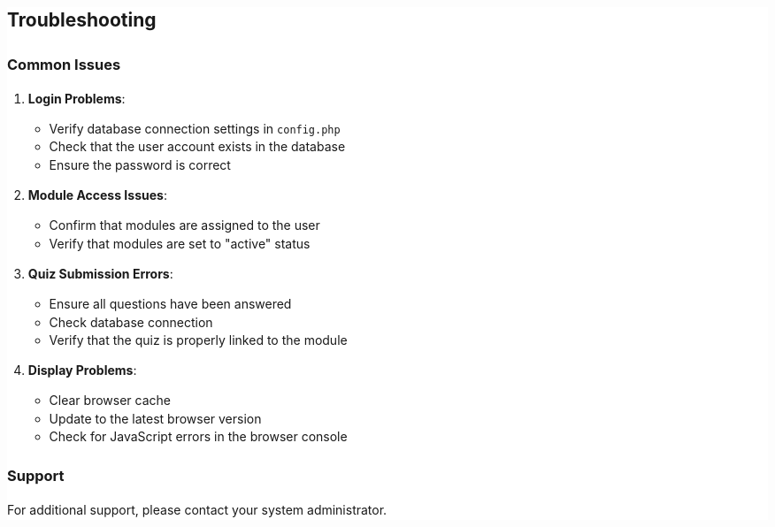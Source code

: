 ## Troubleshooting

### Common Issues

1. **Login Problems**:
   - Verify database connection settings in `config.php`
   - Check that the user account exists in the database
   - Ensure the password is correct

2. **Module Access Issues**:
   - Confirm that modules are assigned to the user
   - Verify that modules are set to "active" status

3. **Quiz Submission Errors**:
   - Ensure all questions have been answered
   - Check database connection
   - Verify that the quiz is properly linked to the module

4. **Display Problems**:
   - Clear browser cache
   - Update to the latest browser version
   - Check for JavaScript errors in the browser console

### Support

For additional support, please contact your system administrator.

